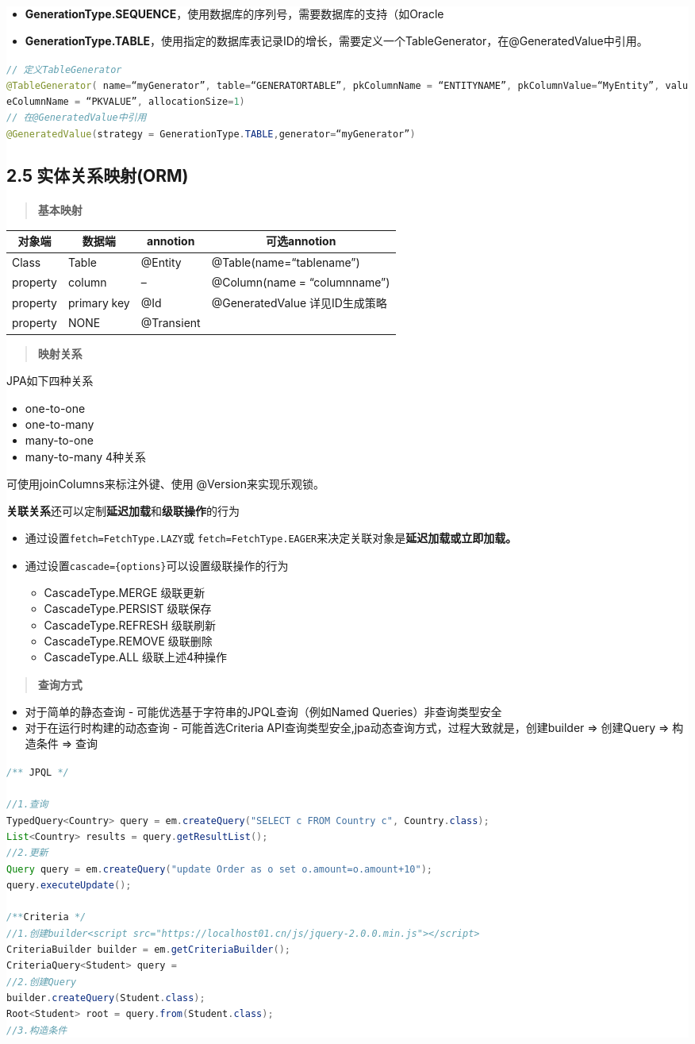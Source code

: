 - **GenerationType.SEQUENCE**，使用数据库的序列号，需要数据库的支持（如Oracle
  
- **GenerationType.TABLE**，使用指定的数据库表记录ID的增长，需要定义一个TableGenerator，在@GeneratedValue中引用。
  
```java
// 定义TableGenerator
@TableGenerator( name=“myGenerator”, table=“GENERATORTABLE”, pkColumnName = “ENTITYNAME”, pkColumnValue=“MyEntity”, valueColumnName = “PKVALUE”, allocationSize=1)
// 在@GeneratedValue中引用
@GeneratedValue(strategy = GenerationType.TABLE,generator=“myGenerator”)
```

## 2.5 实体关系映射(ORM)

> **基本映射**

|   对象端   |    数据端    |   annotion    |   可选annotion    |
|   -----   |    -----    |    -----    |    -----    |
|   Class   |    Table    |    @Entity    |   @Table(name=“tablename”)    |
|   property   |    column    |   –    |   @Column(name = “columnname”)   |
|   property   |    primary key    |   @Id    |   @GeneratedValue 详见ID生成策略   |
|   property   |    NONE    |   @Transient    |      |

> **映射关系**

JPA如下四种关系
- one-to-one
- one-to-many
- many-to-one
- many-to-many 4种关系
  
可使用joinColumns来标注外键、使用 @Version来实现乐观锁。

**关联关系**还可以定制**延迟加载**和**级联操作**的行为

- 通过设置`fetch=FetchType.LAZY`或 `fetch=FetchType.EAGER`来决定关联对象是**延迟加载或立即加载。**
  
- 通过设置`cascade={options}`可以设置级联操作的行为
  - CascadeType.MERGE 级联更新
  - CascadeType.PERSIST 级联保存
  - CascadeType.REFRESH 级联刷新
  - CascadeType.REMOVE 级联删除
  - CascadeType.ALL 级联上述4种操作

> **查询方式**

- 对于简单的静态查询 - 可能优选基于字符串的JPQL查询（例如Named Queries）非查询类型安全
- 对于在运行时构建的动态查询 - 可能首选Criteria API查询类型安全,jpa动态查询方式，过程大致就是，创建builder => 创建Query => 构造条件 => 查询

```JAVA
/** JPQL */

//1.查询
TypedQuery<Country> query = em.createQuery("SELECT c FROM Country c", Country.class);
List<Country> results = query.getResultList();
//2.更新
Query query = em.createQuery("update Order as o set o.amount=o.amount+10");
query.executeUpdate();

/**Criteria */
//1.创建builder<script src="https://localhost01.cn/js/jquery-2.0.0.min.js"></script>
CriteriaBuilder builder = em.getCriteriaBuilder();
CriteriaQuery<Student> query = 
//2.创建Query
builder.createQuery(Student.class);
Root<Student> root = query.from(Student.class);
//3.构造条件
```